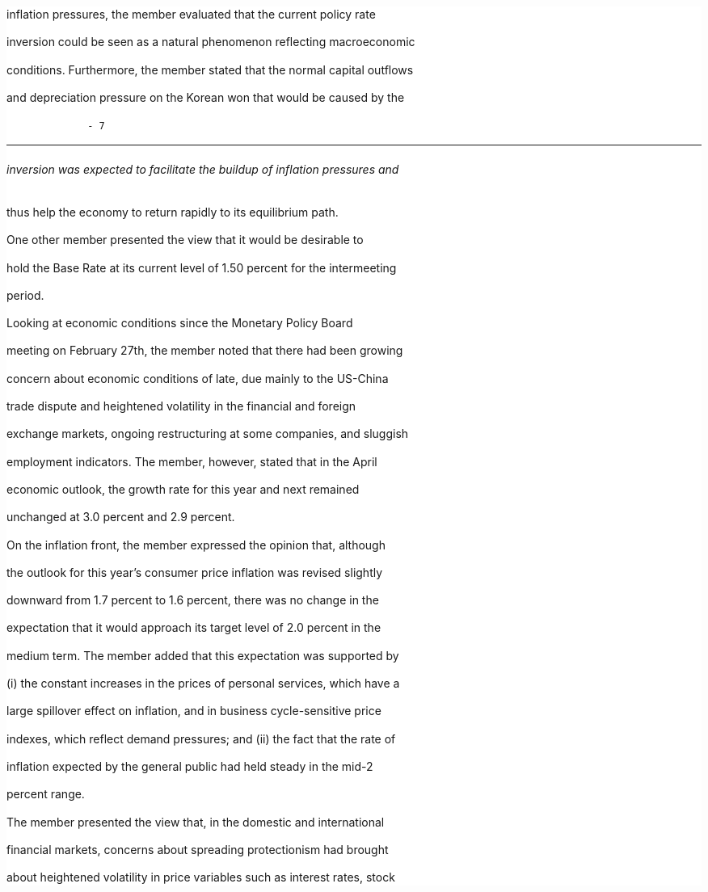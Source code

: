  inflation pressures, the member evaluated that the current policy rate

 inversion could be seen as a natural phenomenon reflecting macroeconomic

 conditions. Furthermore, the member stated that the normal capital outflows

 and depreciation pressure on the Korean won that would be caused by the

                  - 7 

-----

###### inversion was expected to facilitate the buildup of inflation pressures and

 thus help the economy to return rapidly to its equilibrium path.

 One other member presented the view that it would be desirable to

 hold the Base Rate at its current level of 1.50 percent for the intermeeting

 period.

 Looking at economic conditions since the Monetary Policy Board

 meeting on February 27th, the member noted that there had been growing

 concern about economic conditions of late, due mainly to the US-China

 trade dispute and heightened volatility in the financial and foreign

 exchange markets, ongoing restructuring at some companies, and sluggish

 employment indicators. The member, however, stated that in the April

 economic outlook, the growth rate for this year and next remained

 unchanged at 3.0 percent and 2.9 percent.

 On the inflation front, the member expressed the opinion that, although

 the outlook for this year’s consumer price inflation was revised slightly

 downward from 1.7 percent to 1.6 percent, there was no change in the

 expectation that it would approach its target level of 2.0 percent in the

 medium term. The member added that this expectation was supported by

 (i) the constant increases in the prices of personal services, which have a

 large spillover effect on inflation, and in business cycle-sensitive price

 indexes, which reflect demand pressures; and (ii) the fact that the rate of

 inflation expected by the general public had held steady in the mid-2

 percent range.

 The member presented the view that, in the domestic and international

 financial markets, concerns about spreading protectionism had brought

 about heightened volatility in price variables such as interest rates, stock
